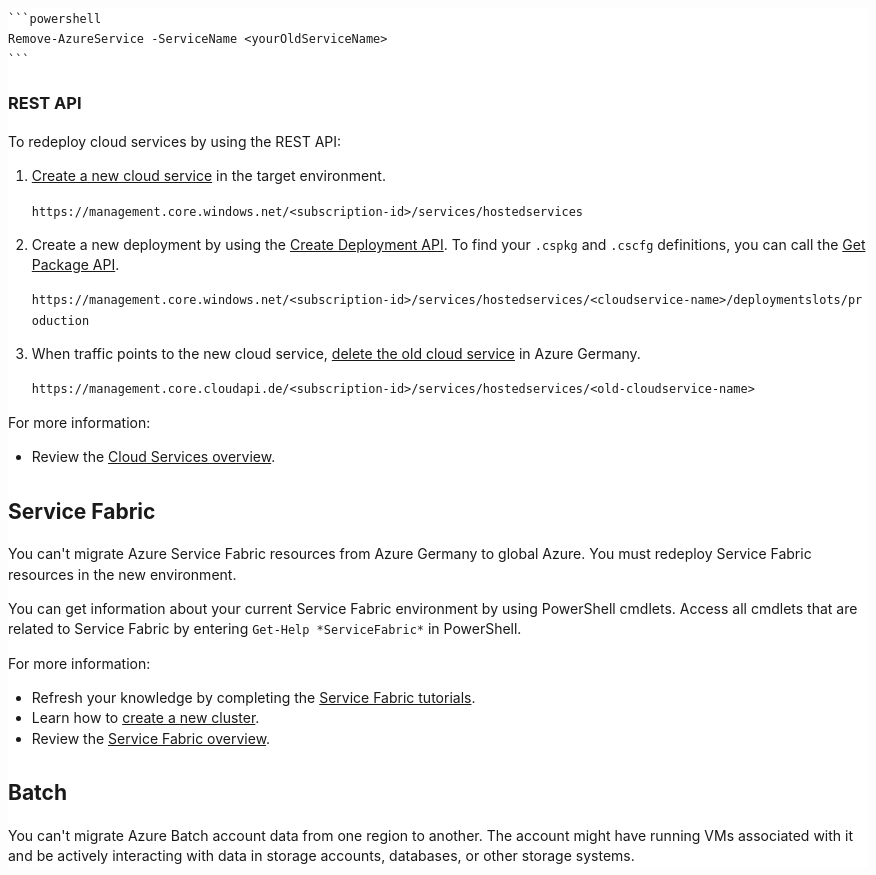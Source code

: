     ```powershell
    Remove-AzureService -ServiceName <yourOldServiceName>
    ```

### REST API

To redeploy cloud services by using the REST API:

1. [Create a new cloud service](/rest/api/compute/cloudservices/rest-create-cloud-service) in the target environment.

    ```http
    https://management.core.windows.net/<subscription-id>/services/hostedservices
    ```

1. Create a new deployment by using the [Create Deployment API](/previous-versions/azure/reference/ee460813(v=azure.100)). To find your `.cspkg` and `.cscfg` definitions, you can call the [Get Package API](/previous-versions/azure/reference/jj154121(v=azure.100)).

    ```http
    https://management.core.windows.net/<subscription-id>/services/hostedservices/<cloudservice-name>/deploymentslots/production
    ```

1. When traffic points to the new cloud service, [delete the old cloud service](https://docs.microsoft.com/rest/api/compute/cloudservices/rest-delete-cloud-service) in Azure Germany.

    ```http
    https://management.core.cloudapi.de/<subscription-id>/services/hostedservices/<old-cloudservice-name>
    ```

For more information:

- Review the [Cloud Services overview](../cloud-services/cloud-services-choose-me.md).

## Service Fabric

You can't migrate Azure Service Fabric resources from Azure Germany to global Azure. You must redeploy Service Fabric resources in the new environment.

You can get information about your current Service Fabric environment by using PowerShell cmdlets. Access all cmdlets that are related to Service Fabric by entering `Get-Help *ServiceFabric*` in PowerShell.

For more information:

- Refresh your knowledge by completing the [Service Fabric tutorials](https://docs.microsoft.com/azure/service-fabric/service-fabric-tutorial-create-dotnet-app).
- Learn how to [create a new cluster](../service-fabric/service-fabric-cluster-creation-via-portal.md).
- Review the [Service Fabric overview](../service-fabric/service-fabric-overview.md).

## Batch

You can't migrate Azure Batch account data from one region to another. The account might have running VMs associated with it and be actively interacting with data in storage accounts, databases, or other storage systems.

